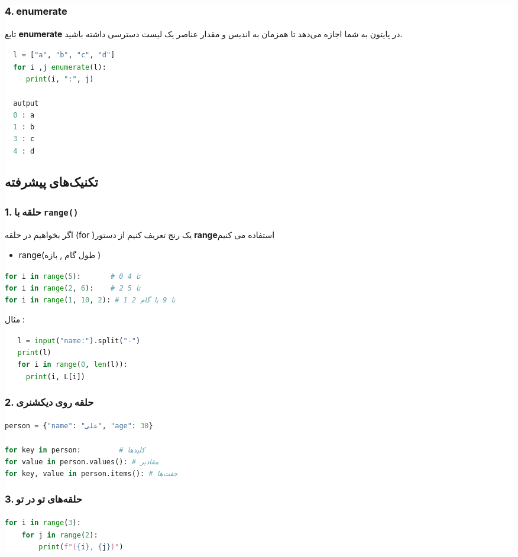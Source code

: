 ```python
```
### 4.  enumerate
  تابع **enumerate** در پایتون به شما اجازه می‌دهد تا همزمان به اندیس و مقدار عناصر یک لیست دسترسی داشته باشید.

```python
  l = ["a", "b", "c", "d"]
  for i ,j enumerate(l):
     print(i, ":", j)
 
  autput
  0 : a
  1 : b
  3 : c
  4 : d
```
## تکنیک‌های پیشرفته

### 1. حلقه با `range()`
   اگر بخواهیم در حلقه (for )یک رنج تعریف کنیم از دستور  **range**استفاده می کنیم

-  range(طول گام ,  بازه )
```python
for i in range(5):       # 0 تا 4
for i in range(2, 6):    # 2 تا 5
for i in range(1, 10, 2): # 1 تا 9 با گام 2
```
مثال :
```python
   l = input("name:").split("-")
   print(l)
   for i in range(0, len(l)):
     print(i, L[i])
```

### 2. حلقه روی دیکشنری
```python
person = {"name": "علی", "age": 30}

for key in person:         # کلیدها
for value in person.values(): # مقادیر
for key, value in person.items(): # جفت‌ها
```

### 3. حلقه‌های تو در تو
```python
for i in range(3):
    for j in range(2):
        print(f"({i}, {j})")
```


[def]: ./D:/prog
[def2]: #تکرار-iteration-در-پایتون--حلقهها-و-روشهای-تکرار
[def3]: #3-کنترل-جریان-حلقهها-break-continue-else